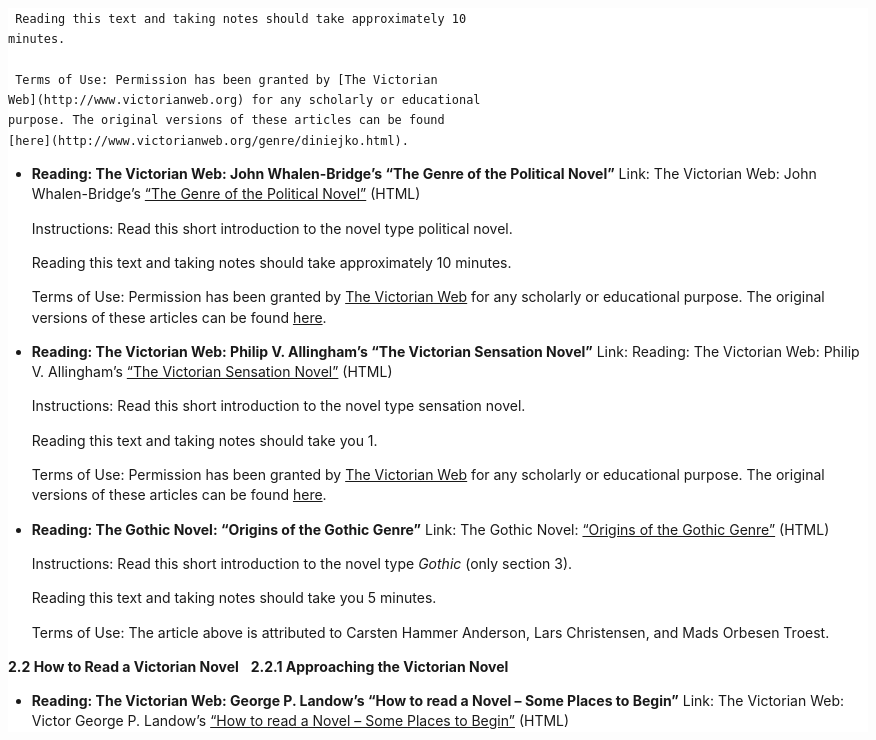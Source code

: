      Reading this text and taking notes should take approximately 10
    minutes.  
      
     Terms of Use: Permission has been granted by [The Victorian
    Web](http://www.victorianweb.org) for any scholarly or educational
    purpose. The original versions of these articles can be found
    [here](http://www.victorianweb.org/genre/diniejko.html).

-   **Reading: The Victorian Web: John Whalen-Bridge’s “The Genre of the
    Political Novel”**
    Link: The Victorian Web: John Whalen-Bridge’s [“The Genre of the
    Political Novel”](http://www.victorianweb.org/genre/jwb1.html)
    (HTML)  
      
     Instructions: Read this short introduction to the novel type
    political novel.  
      
     Reading this text and taking notes should take approximately 10
    minutes.  
      
     Terms of Use: Permission has been granted by [The Victorian
    Web](http://www.victorianweb.org) for any scholarly or educational
    purpose. The original versions of these articles can be found
    [here](http://www.victorianweb.org/genre/jwb1.html).

-   **Reading: The Victorian Web: Philip V. Allingham’s “The Victorian
    Sensation Novel”**
    Link: Reading: The Victorian Web: Philip V. Allingham’s [“The
    Victorian Sensation
    Novel”](http://www.victorianweb.org/genre/sensation.html) (HTML)  
      
     Instructions: Read this short introduction to the novel type
    sensation novel.  
      
     Reading this text and taking notes should take you 1.  
      
     Terms of Use: Permission has been granted by [The Victorian
    Web](http://www.victorianweb.org) for any scholarly or educational
    purpose. The original versions of these articles can be found
    [here](http://www.victorianweb.org/genre/sensation.html).

-   **Reading: The Gothic Novel: “Origins of the Gothic Genre”**
    Link: The Gothic Novel: [“Origins of the Gothic
    Genre”](http://earth.subetha.dk/%7Eeek/museum/auc/marvin/www/library/uni/projects/gothnov.htm#S.3)
    (HTML)  
      
     Instructions: Read this short introduction to the novel type
    *Gothic* (only section 3).  
      
     Reading this text and taking notes should take you 5 minutes.  
      
     Terms of Use: The article above is attributed to Carsten Hammer
    Anderson, Lars Christensen, and Mads Orbesen Troest.

**2.2 How to Read a Victorian Novel** <span id="2.2"></span> 
**2.2.1 Approaching the Victorian Novel** <span id="2.2.1"></span> 
-   **Reading: The Victorian Web: George P. Landow’s “How to read a
    Novel – Some Places to Begin”**
    Link: The Victorian Web: Victor George P. Landow’s [“How to read a
    Novel – Some Places to
    Begin”](http://www.victorianweb.org/technique/howto.novel.html)
    (HTML)  
      